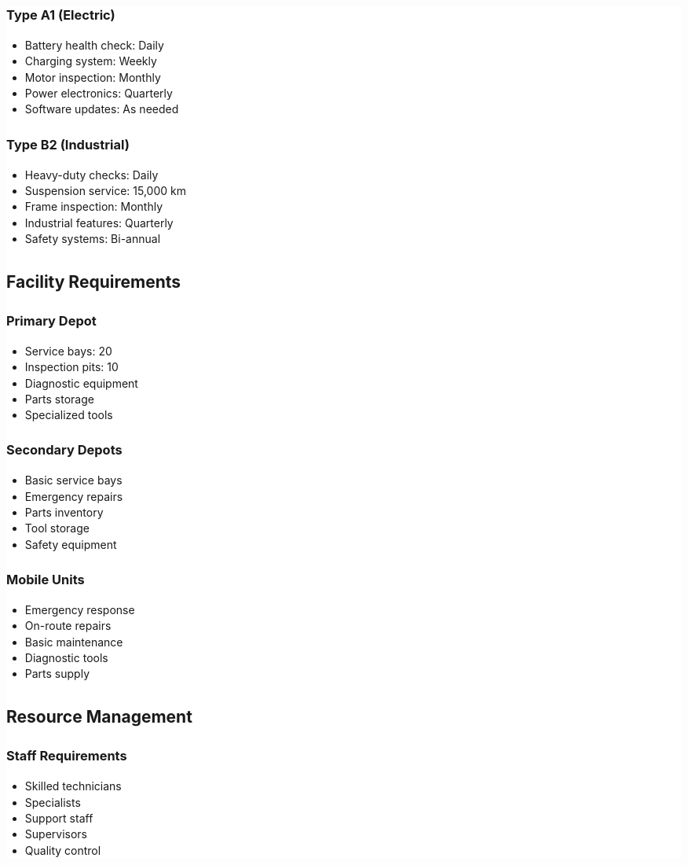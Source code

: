### Type A1 (Electric)

- Battery health check: Daily
- Charging system: Weekly
- Motor inspection: Monthly
- Power electronics: Quarterly
- Software updates: As needed

### Type B2 (Industrial)

- Heavy-duty checks: Daily
- Suspension service: 15,000 km
- Frame inspection: Monthly
- Industrial features: Quarterly
- Safety systems: Bi-annual

## Facility Requirements

### Primary Depot

- Service bays: 20
- Inspection pits: 10
- Diagnostic equipment
- Parts storage
- Specialized tools

### Secondary Depots

- Basic service bays
- Emergency repairs
- Parts inventory
- Tool storage
- Safety equipment

### Mobile Units

- Emergency response
- On-route repairs
- Basic maintenance
- Diagnostic tools
- Parts supply

## Resource Management

### Staff Requirements

- Skilled technicians
- Specialists
- Support staff
- Supervisors
- Quality control
